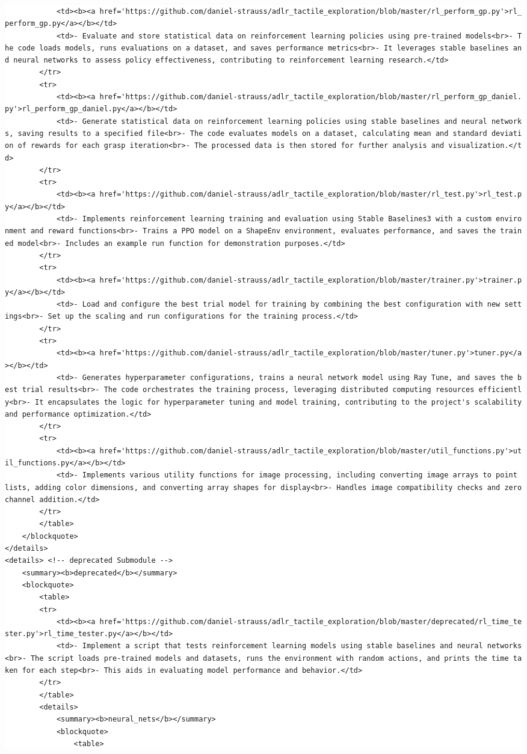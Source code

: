 				<td><b><a href='https://github.com/daniel-strauss/adlr_tactile_exploration/blob/master/rl_perform_gp.py'>rl_perform_gp.py</a></b></td>
				<td>- Evaluate and store statistical data on reinforcement learning policies using pre-trained models<br>- The code loads models, runs evaluations on a dataset, and saves performance metrics<br>- It leverages stable baselines and neural networks to assess policy effectiveness, contributing to reinforcement learning research.</td>
			</tr>
			<tr>
				<td><b><a href='https://github.com/daniel-strauss/adlr_tactile_exploration/blob/master/rl_perform_gp_daniel.py'>rl_perform_gp_daniel.py</a></b></td>
				<td>- Generate statistical data on reinforcement learning policies using stable baselines and neural networks, saving results to a specified file<br>- The code evaluates models on a dataset, calculating mean and standard deviation of rewards for each grasp iteration<br>- The processed data is then stored for further analysis and visualization.</td>
			</tr>
			<tr>
				<td><b><a href='https://github.com/daniel-strauss/adlr_tactile_exploration/blob/master/rl_test.py'>rl_test.py</a></b></td>
				<td>- Implements reinforcement learning training and evaluation using Stable Baselines3 with a custom environment and reward functions<br>- Trains a PPO model on a ShapeEnv environment, evaluates performance, and saves the trained model<br>- Includes an example run function for demonstration purposes.</td>
			</tr>
			<tr>
				<td><b><a href='https://github.com/daniel-strauss/adlr_tactile_exploration/blob/master/trainer.py'>trainer.py</a></b></td>
				<td>- Load and configure the best trial model for training by combining the best configuration with new settings<br>- Set up the scaling and run configurations for the training process.</td>
			</tr>
			<tr>
				<td><b><a href='https://github.com/daniel-strauss/adlr_tactile_exploration/blob/master/tuner.py'>tuner.py</a></b></td>
				<td>- Generates hyperparameter configurations, trains a neural network model using Ray Tune, and saves the best trial results<br>- The code orchestrates the training process, leveraging distributed computing resources efficiently<br>- It encapsulates the logic for hyperparameter tuning and model training, contributing to the project's scalability and performance optimization.</td>
			</tr>
			<tr>
				<td><b><a href='https://github.com/daniel-strauss/adlr_tactile_exploration/blob/master/util_functions.py'>util_functions.py</a></b></td>
				<td>- Implements various utility functions for image processing, including converting image arrays to point lists, adding color dimensions, and converting array shapes for display<br>- Handles image compatibility checks and zero channel addition.</td>
			</tr>
			</table>
		</blockquote>
	</details>
	<details> <!-- deprecated Submodule -->
		<summary><b>deprecated</b></summary>
		<blockquote>
			<table>
			<tr>
				<td><b><a href='https://github.com/daniel-strauss/adlr_tactile_exploration/blob/master/deprecated/rl_time_tester.py'>rl_time_tester.py</a></b></td>
				<td>- Implement a script that tests reinforcement learning models using stable baselines and neural networks<br>- The script loads pre-trained models and datasets, runs the environment with random actions, and prints the time taken for each step<br>- This aids in evaluating model performance and behavior.</td>
			</tr>
			</table>
			<details>
				<summary><b>neural_nets</b></summary>
				<blockquote>
					<table>